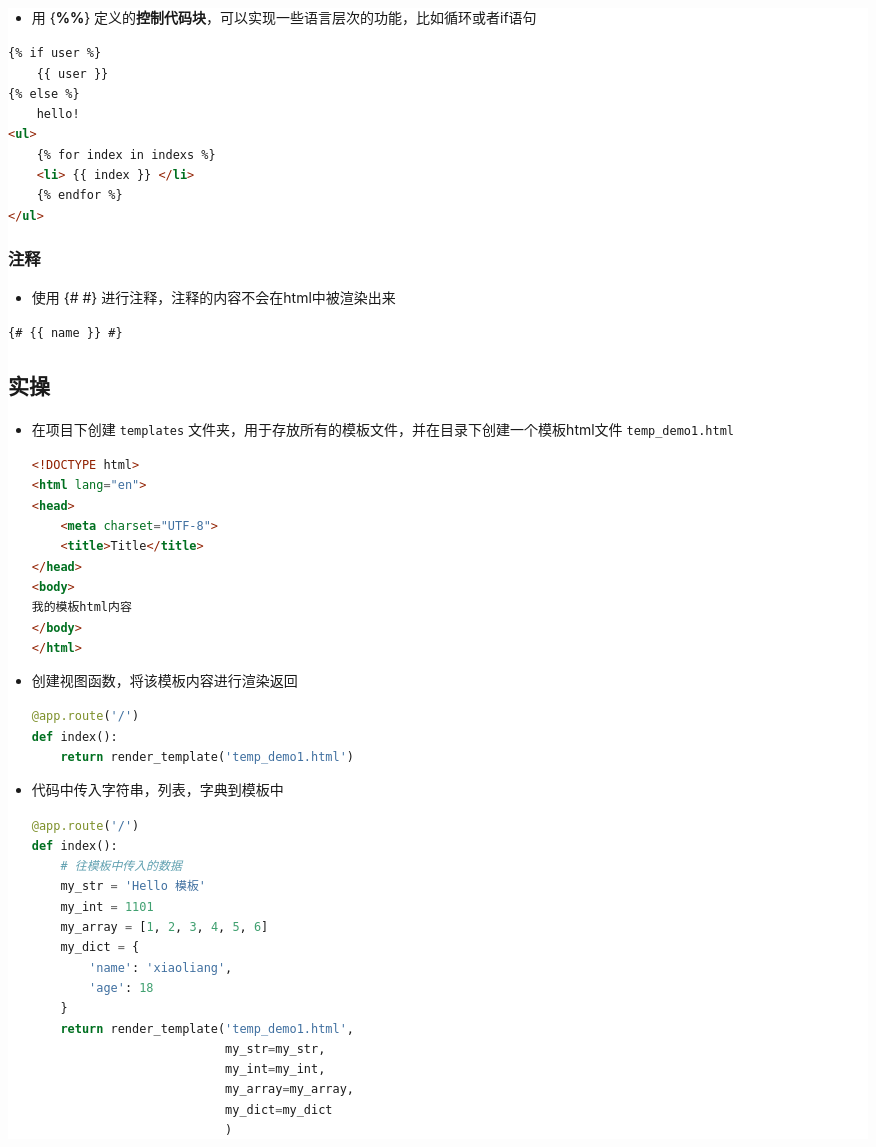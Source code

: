 - 用 {**%%**} 定义的**控制代码块**，可以实现一些语言层次的功能，比如循环或者if语句

```html
{% if user %}
    {{ user }}
{% else %}
    hello!
<ul>
    {% for index in indexs %}
    <li> {{ index }} </li>
    {% endfor %}
</ul>
```

### 注释

- 使用 {# #} 进行注释，注释的内容不会在html中被渲染出来

```
{# {{ name }} #}
```

## 实操

- 在项目下创建 `templates` 文件夹，用于存放所有的模板文件，并在目录下创建一个模板html文件 `temp_demo1.html`

  ```html
  <!DOCTYPE html>
  <html lang="en">
  <head>
      <meta charset="UTF-8">
      <title>Title</title>
  </head>
  <body>
  我的模板html内容
  </body>
  </html>
  ```

- 创建视图函数，将该模板内容进行渲染返回

  ```python
  @app.route('/')
  def index():
      return render_template('temp_demo1.html')
  ```

- 代码中传入字符串，列表，字典到模板中

  ```python
  @app.route('/')
  def index():
      # 往模板中传入的数据
      my_str = 'Hello 模板'
      my_int = 1101
      my_array = [1, 2, 3, 4, 5, 6]
      my_dict = {
          'name': 'xiaoliang',
          'age': 18
      }
      return render_template('temp_demo1.html',
                             my_str=my_str,
                             my_int=my_int,
                             my_array=my_array,
                             my_dict=my_dict
                             )
  ```
